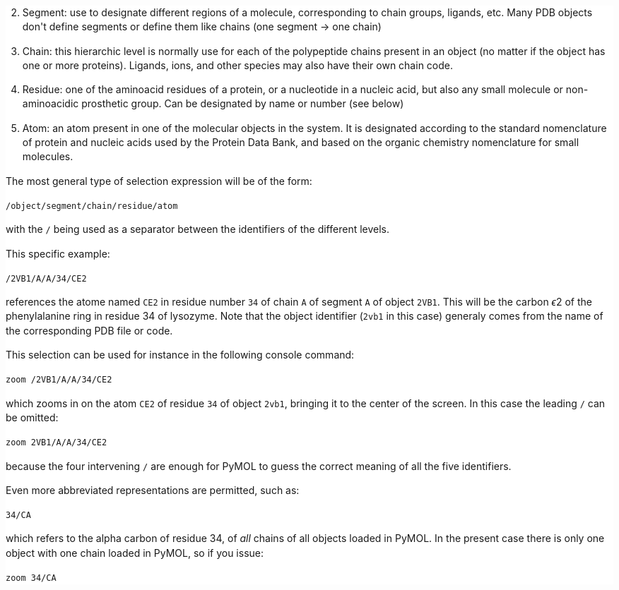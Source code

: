 2. Segment: use to designate different regions of a molecule,
   corresponding to chain groups, ligands, etc. Many PDB objects don't
   define segments or define them like chains (one segment -> one
   chain)
   
3. Chain: this hierarchic level is normally use for each of the
   polypeptide chains present in an object (no matter if the object
   has one or more proteins). Ligands, ions, and other species may
   also have their own chain code.
   
4. Residue: one of the aminoacid residues of a protein, or a
   nucleotide in a nucleic acid, but also any small molecule or
   non-aminoacidic prosthetic group. Can be designated by name or
   number (see below)
   
5. Atom: an atom present in one of the molecular objects in the
   system.  It is designated according to the standard nomenclature of
   protein and nucleic acids used by the Protein Data Bank, and based
   on the organic chemistry nomenclature for small molecules.
   

The most general type of selection expression will be of the form:

`/object/segment/chain/residue/atom`

with the `/` being used as a separator between the identifiers of the 
different levels.

This specific example:

`/2VB1/A/A/34/CE2`
   
references the atome named `CE2` in residue number `34` of chain `A` 
of segment `A` of object `2VB1`. This will be the carbon $\epsilon$2 of
the phenylalanine ring in residue 34 of lysozyme. Note that the 
object identifier (`2vb1` in this case) generaly comes from the name of the
corresponding PDB file or code.

This selection can be used for instance in the following console command:

`zoom /2VB1/A/A/34/CE2`

which zooms in on the atom `CE2` of residue `34` of object `2vb1`, bringing 
it to the center of the screen. In this case the leading `/` can be omitted:

`zoom 2VB1/A/A/34/CE2`

because the four intervening `/` are enough for PyMOL to guess the 
correct meaning of all the five identifiers. 

Even more abbreviated representations are permitted, such as:

`34/CA` 

which refers to the alpha carbon of residue 34, of *all* chains of
all objects loaded in PyMOL. In the present case there is only one
object with one chain loaded in PyMOL, so if you issue:

`zoom 34/CA`
